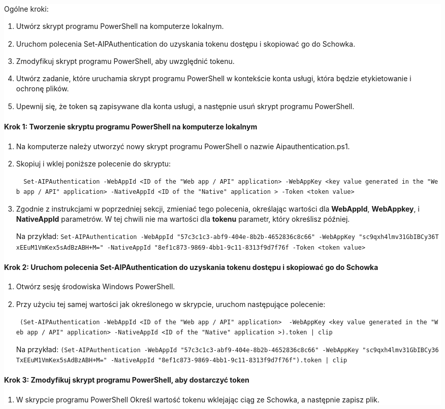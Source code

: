 Ogólne kroki:

1. Utwórz skrypt programu PowerShell na komputerze lokalnym.

2. Uruchom polecenia Set-AIPAuthentication do uzyskania tokenu dostępu i skopiować go do Schowka.

3. Zmodyfikuj skrypt programu PowerShell, aby uwzględnić tokenu.

4. Utwórz zadanie, które uruchamia skrypt programu PowerShell w kontekście konta usługi, która będzie etykietowanie i ochronę plików.

5. Upewnij się, że token są zapisywane dla konta usługi, a następnie usuń skrypt programu PowerShell.

#### <a name="step-1-create-a-powershell-script-on-your-local-computer"></a>Krok 1: Tworzenie skryptu programu PowerShell na komputerze lokalnym

1. Na komputerze należy utworzyć nowy skrypt programu PowerShell o nazwie Aipauthentication.ps1.

2. Skopiuj i wklej poniższe polecenie do skryptu:
    
         Set-AIPAuthentication -WebAppId <ID of the "Web app / API" application> -WebAppKey <key value generated in the "Web app / API" application> -NativeAppId <ID of the "Native" application > -Token <token value>

3. Zgodnie z instrukcjami w poprzedniej sekcji, zmieniać tego polecenia, określając wartości dla **WebAppId**, **WebAppkey**, i **NativeAppId** parametrów. W tej chwili nie ma wartości dla **tokenu** parametr, który określisz później. 
    
    Na przykład: `Set-AIPAuthentication -WebAppId "57c3c1c3-abf9-404e-8b2b-4652836c8c66" -WebAppKey "sc9qxh4lmv31GbIBCy36TxEEuM1VmKex5sAdBzABH+M=" -NativeAppId "8ef1c873-9869-4bb1-9c11-8313f9d7f76f -Token <token value>`
    
#### <a name="step-2-run-set-aipauthentication-to-get-an-access-token-and-copy-it-to-the-clipboard"></a>Krok 2: Uruchom polecenia Set-AIPAuthentication do uzyskania tokenu dostępu i skopiować go do Schowka

1. Otwórz sesję środowiska Windows PowerShell.

2. Przy użyciu tej samej wartości jak określonego w skrypcie, uruchom następujące polecenie:
    
        (Set-AIPAuthentication -WebAppId <ID of the "Web app / API" application>  -WebAppKey <key value generated in the "Web app / API" application> -NativeAppId <ID of the "Native" application >).token | clip
    
    Na przykład: `(Set-AIPAuthentication -WebAppId "57c3c1c3-abf9-404e-8b2b-4652836c8c66" -WebAppKey "sc9qxh4lmv31GbIBCy36TxEEuM1VmKex5sAdBzABH+M=" -NativeAppId "8ef1c873-9869-4bb1-9c11-8313f9d7f76f").token | clip`

#### <a name="step-3-modify-the-powershell-script-to-supply-the-token"></a>Krok 3: Zmodyfikuj skrypt programu PowerShell, aby dostarczyć token

1. W skrypcie programu PowerShell Określ wartość tokenu wklejając ciąg ze Schowka, a następnie zapisz plik.
